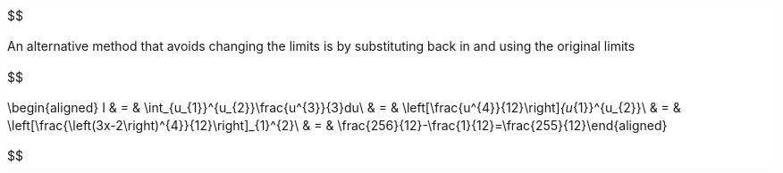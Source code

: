  $$
 
An alternative method that avoids
changing the limits is by substituting back in and using the original
limits 

$$

\begin{aligned}
I & = & \int_{u_{1}}^{u_{2}}\frac{u^{3}}{3}du\\
 & = & \left[\frac{u^{4}}{12}\right]_{u_{1}}^{u_{2}}\\
 & = & \left[\frac{\left(3x-2\right)^{4}}{12}\right]_{1}^{2}\\
 & = & \frac{256}{12}-\frac{1}{12}=\frac{255}{12}\end{aligned}
 
 $$



[^1]: This emphasises the need for practice, so that you recognise these
    substitutions when they arise.

